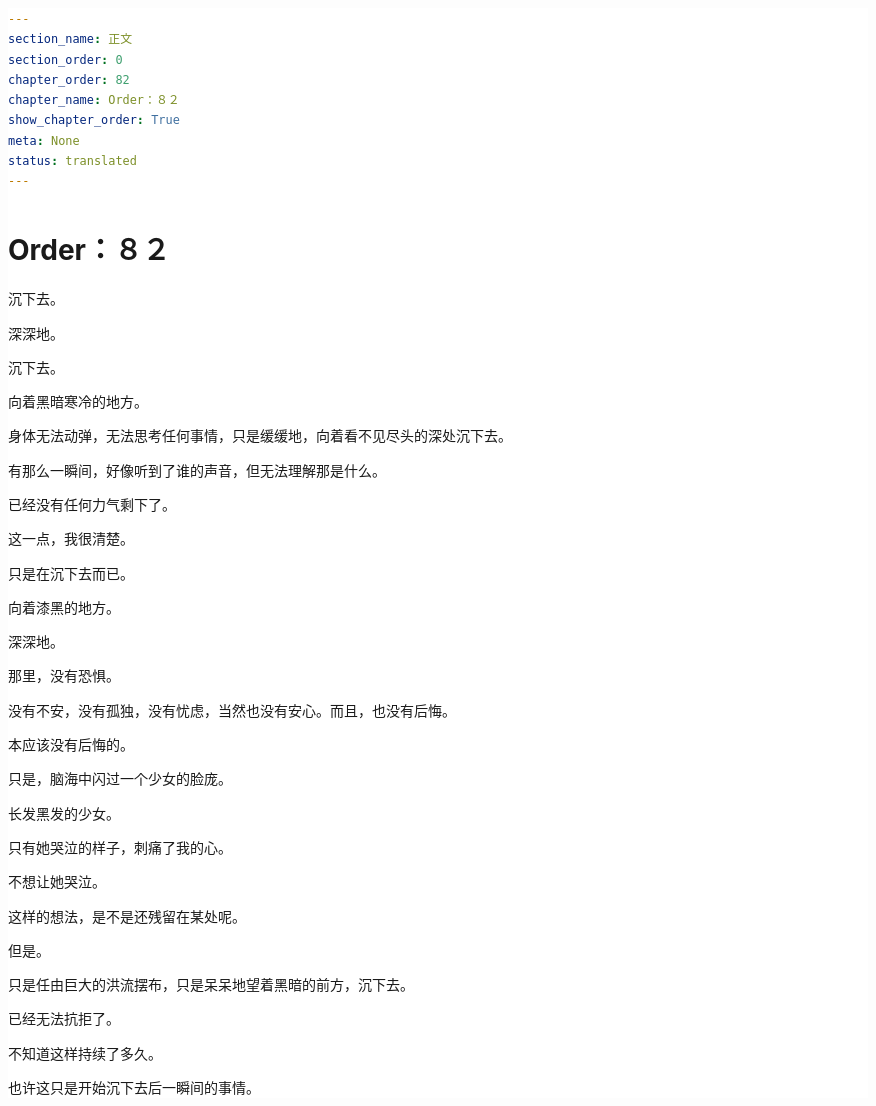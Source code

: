 ```yaml
---
section_name: 正文
section_order: 0
chapter_order: 82
chapter_name: Order：８２
show_chapter_order: True
meta: None
status: translated
---
```


# Order：８２

沉下去。

深深地。

沉下去。

向着黑暗寒冷的地方。

身体无法动弹，无法思考任何事情，只是缓缓地，向着看不见尽头的深处沉下去。

有那么一瞬间，好像听到了谁的声音，但无法理解那是什么。

已经没有任何力气剩下了。

这一点，我很清楚。

只是在沉下去而已。

向着漆黑的地方。

深深地。

那里，没有恐惧。

没有不安，没有孤独，没有忧虑，当然也没有安心。而且，也没有后悔。

本应该没有后悔的。

只是，脑海中闪过一个少女的脸庞。

长发黑发的少女。

只有她哭泣的样子，刺痛了我的心。

不想让她哭泣。

这样的想法，是不是还残留在某处呢。

但是。

只是任由巨大的洪流摆布，只是呆呆地望着黑暗的前方，沉下去。

已经无法抗拒了。

不知道这样持续了多久。

也许这只是开始沉下去后一瞬间的事情。
